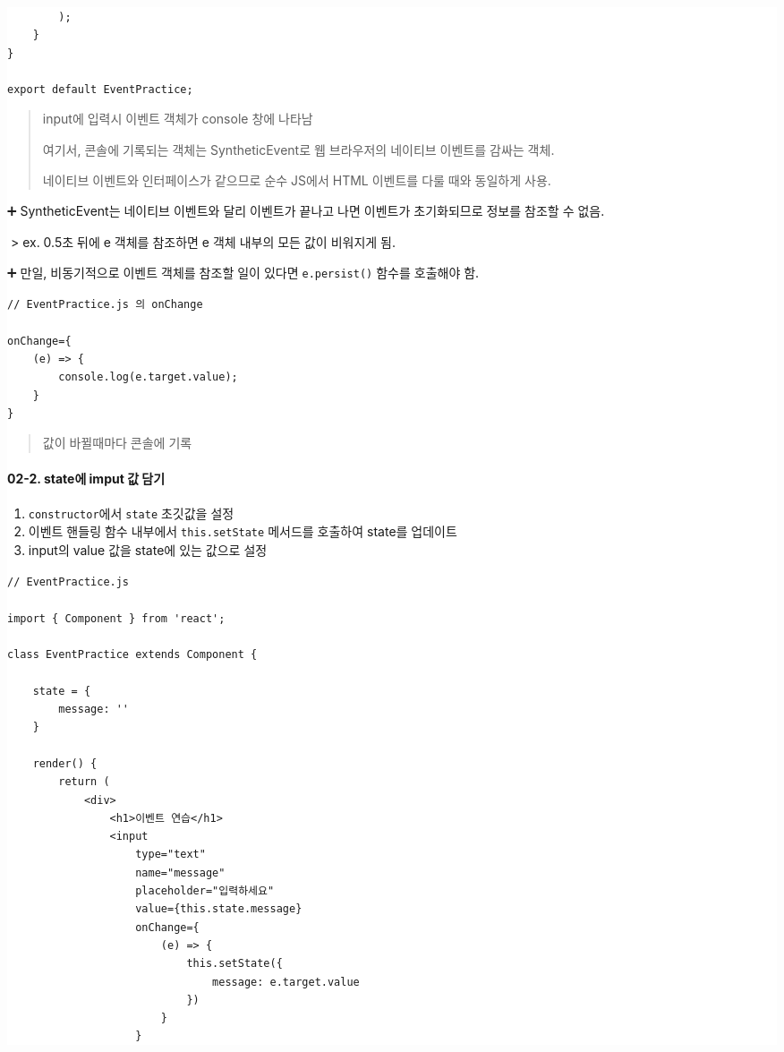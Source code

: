 ```react
        );
    }
}

export default EventPractice;
```

> input에 입력시 이벤트 객체가 console 창에 나타남
>
> 여기서, 콘솔에 기록되는 객체는 SyntheticEvent로 웹 브라우저의 네이티브 이벤트를 감싸는 객체.
>
> 네이티브 이벤트와 인터페이스가 같으므로 순수 JS에서 HTML 이벤트를 다룰 때와 동일하게 사용.



➕ SyntheticEvent는 네이티브 이벤트와 달리 이벤트가 끝나고 나면 이벤트가 초기화되므로 정보를 참조할 수 없음.

​	> ex. 0.5초 뒤에 e 객체를 참조하면 e 객체 내부의 모든 값이 비워지게 됨.



➕ 만일, 비동기적으로 이벤트 객체를 참조할 일이 있다면 `e.persist()` 함수를 호출해야 함.

```react
// EventPractice.js 의 onChange

onChange={
    (e) => {
        console.log(e.target.value);
    }
}
```

> 값이 바뀔때마다 콘솔에 기록



#### 02-2. state에 imput 값 담기

1. `constructor`에서 `state` 초깃값을 설정
2. 이벤트 핸들링 함수 내부에서 `this.setState` 메서드를 호출하여 state를 업데이트
3. input의 value 값을 state에 있는 값으로 설정

```react
// EventPractice.js

import { Component } from 'react';

class EventPractice extends Component {
    
    state = {
        message: ''
    }

    render() {
        return (
            <div>
                <h1>이벤트 연습</h1>
                <input
                    type="text" 
                    name="message" 
                    placeholder="입력하세요" 
                    value={this.state.message}
                    onChange={
                        (e) => {
                            this.setState({
                                message: e.target.value
                            })
                        }
                    }
```